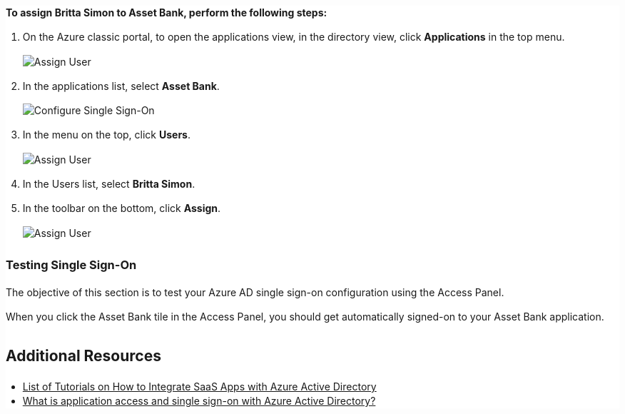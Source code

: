 **To assign Britta Simon to Asset Bank, perform the following steps:**

1. On the Azure classic portal, to open the applications view, in the directory view, click **Applications** in the top menu.
   
    ![Assign User][201] 
2. In the applications list, select **Asset Bank**.
   
    ![Configure Single Sign-On](./media/active-directory-saas-assetbank-tutorial/tutorial_assetbank_50.png) 
3. In the menu on the top, click **Users**.
   
    ![Assign User][203] 
4. In the Users list, select **Britta Simon**.
5. In the toolbar on the bottom, click **Assign**.
   
    ![Assign User][205]

### Testing Single Sign-On
The objective of this section is to test your Azure AD single sign-on configuration using the Access Panel.

When you click the Asset Bank tile in the Access Panel, you should get automatically signed-on to your Asset Bank application.

## Additional Resources
* [List of Tutorials on How to Integrate SaaS Apps with Azure Active Directory](active-directory-saas-tutorial-list.md)
* [What is application access and single sign-on with Azure Active Directory?](active-directory-appssoaccess-whatis.md)



[1]: ./media/active-directory-saas-assetbank-tutorial/tutorial_general_01.png
[2]: ./media/active-directory-saas-assetbank-tutorial/tutorial_general_02.png
[3]: ./media/active-directory-saas-assetbank-tutorial/tutorial_general_03.png
[4]: ./media/active-directory-saas-assetbank-tutorial/tutorial_general_04.png

[6]: ./media/active-directory-saas-assetbank-tutorial/tutorial_general_05.png
[10]: ./media/active-directory-saas-assetbank-tutorial/tutorial_general_06.png
[11]: ./media/active-directory-saas-assetbank-tutorial/tutorial_general_07.png
[20]: ./media/active-directory-saas-assetbank-tutorial/tutorial_general_100.png

[200]: ./media/active-directory-saas-assetbank-tutorial/tutorial_general_200.png
[201]: ./media/active-directory-saas-assetbank-tutorial/tutorial_general_201.png
[203]: ./media/active-directory-saas-assetbank-tutorial/tutorial_general_203.png
[204]: ./media/active-directory-saas-assetbank-tutorial/tutorial_general_204.png
[205]: ./media/active-directory-saas-assetbank-tutorial/tutorial_general_205.png
